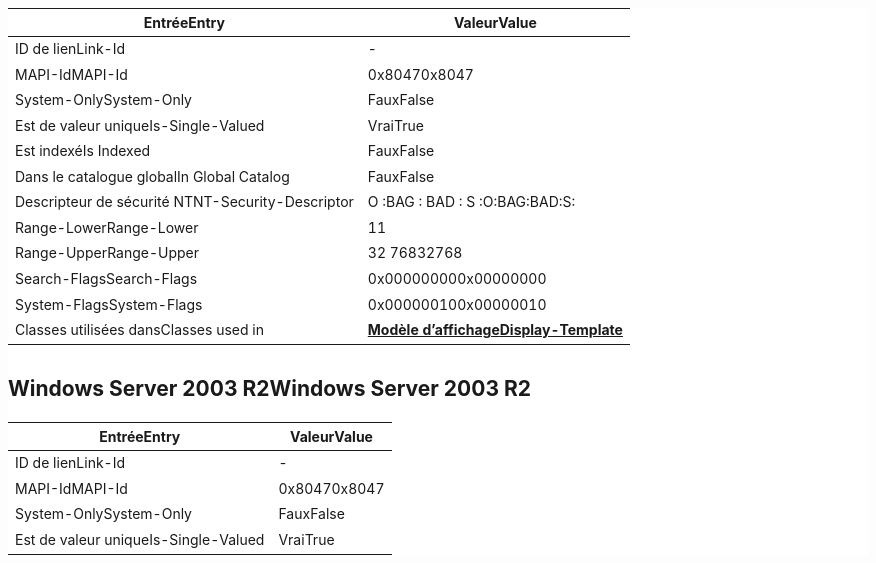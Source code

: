 

| <span data-ttu-id="489da-156">Entrée</span><span class="sxs-lookup"><span data-stu-id="489da-156">Entry</span></span> | <span data-ttu-id="489da-157">Valeur</span><span class="sxs-lookup"><span data-stu-id="489da-157">Value</span></span> |
|------------------------|----------------------------------------------------------|
| <span data-ttu-id="489da-158">ID de lien</span><span class="sxs-lookup"><span data-stu-id="489da-158">Link-Id</span></span>                | \-                                                       |
| <span data-ttu-id="489da-159">MAPI-Id</span><span class="sxs-lookup"><span data-stu-id="489da-159">MAPI-Id</span></span>                | <span data-ttu-id="489da-160">0x8047</span><span class="sxs-lookup"><span data-stu-id="489da-160">0x8047</span></span>                                                   |
| <span data-ttu-id="489da-161">System-Only</span><span class="sxs-lookup"><span data-stu-id="489da-161">System-Only</span></span>            | <span data-ttu-id="489da-162">Faux</span><span class="sxs-lookup"><span data-stu-id="489da-162">False</span></span>                                                    |
| <span data-ttu-id="489da-163">Est de valeur unique</span><span class="sxs-lookup"><span data-stu-id="489da-163">Is-Single-Valued</span></span>       | <span data-ttu-id="489da-164">Vrai</span><span class="sxs-lookup"><span data-stu-id="489da-164">True</span></span>                                                     |
| <span data-ttu-id="489da-165">Est indexé</span><span class="sxs-lookup"><span data-stu-id="489da-165">Is Indexed</span></span>             | <span data-ttu-id="489da-166">Faux</span><span class="sxs-lookup"><span data-stu-id="489da-166">False</span></span>                                                    |
| <span data-ttu-id="489da-167">Dans le catalogue global</span><span class="sxs-lookup"><span data-stu-id="489da-167">In Global Catalog</span></span>      | <span data-ttu-id="489da-168">Faux</span><span class="sxs-lookup"><span data-stu-id="489da-168">False</span></span>                                                    |
| <span data-ttu-id="489da-169">Descripteur de sécurité NT</span><span class="sxs-lookup"><span data-stu-id="489da-169">NT-Security-Descriptor</span></span> | <span data-ttu-id="489da-170">O :BAG : BAD : S :</span><span class="sxs-lookup"><span data-stu-id="489da-170">O:BAG:BAD:S:</span></span>                                             |
| <span data-ttu-id="489da-171">Range-Lower</span><span class="sxs-lookup"><span data-stu-id="489da-171">Range-Lower</span></span>            | <span data-ttu-id="489da-172">1</span><span class="sxs-lookup"><span data-stu-id="489da-172">1</span></span>                                                        |
| <span data-ttu-id="489da-173">Range-Upper</span><span class="sxs-lookup"><span data-stu-id="489da-173">Range-Upper</span></span>            | <span data-ttu-id="489da-174">32 768</span><span class="sxs-lookup"><span data-stu-id="489da-174">32768</span></span>                                                    |
| <span data-ttu-id="489da-175">Search-Flags</span><span class="sxs-lookup"><span data-stu-id="489da-175">Search-Flags</span></span>           | <span data-ttu-id="489da-176">0x00000000</span><span class="sxs-lookup"><span data-stu-id="489da-176">0x00000000</span></span>                                               |
| <span data-ttu-id="489da-177">System-Flags</span><span class="sxs-lookup"><span data-stu-id="489da-177">System-Flags</span></span>           | <span data-ttu-id="489da-178">0x00000010</span><span class="sxs-lookup"><span data-stu-id="489da-178">0x00000010</span></span>                                               |
| <span data-ttu-id="489da-179">Classes utilisées dans</span><span class="sxs-lookup"><span data-stu-id="489da-179">Classes used in</span></span>        | [<span data-ttu-id="489da-180">**Modèle d’affichage**</span><span class="sxs-lookup"><span data-stu-id="489da-180">**Display-Template**</span></span>](c-displaytemplate.md)<br/> |



## <a name="windows-server-2003-r2"></a><span data-ttu-id="489da-181">Windows Server 2003 R2</span><span class="sxs-lookup"><span data-stu-id="489da-181">Windows Server 2003 R2</span></span>



| <span data-ttu-id="489da-182">Entrée</span><span class="sxs-lookup"><span data-stu-id="489da-182">Entry</span></span> | <span data-ttu-id="489da-183">Valeur</span><span class="sxs-lookup"><span data-stu-id="489da-183">Value</span></span> |
|------------------------|----------------------------------------------------------|
| <span data-ttu-id="489da-184">ID de lien</span><span class="sxs-lookup"><span data-stu-id="489da-184">Link-Id</span></span>                | \-                                                       |
| <span data-ttu-id="489da-185">MAPI-Id</span><span class="sxs-lookup"><span data-stu-id="489da-185">MAPI-Id</span></span>                | <span data-ttu-id="489da-186">0x8047</span><span class="sxs-lookup"><span data-stu-id="489da-186">0x8047</span></span>                                                   |
| <span data-ttu-id="489da-187">System-Only</span><span class="sxs-lookup"><span data-stu-id="489da-187">System-Only</span></span>            | <span data-ttu-id="489da-188">Faux</span><span class="sxs-lookup"><span data-stu-id="489da-188">False</span></span>                                                    |
| <span data-ttu-id="489da-189">Est de valeur unique</span><span class="sxs-lookup"><span data-stu-id="489da-189">Is-Single-Valued</span></span>       | <span data-ttu-id="489da-190">Vrai</span><span class="sxs-lookup"><span data-stu-id="489da-190">True</span></span>                                                     |